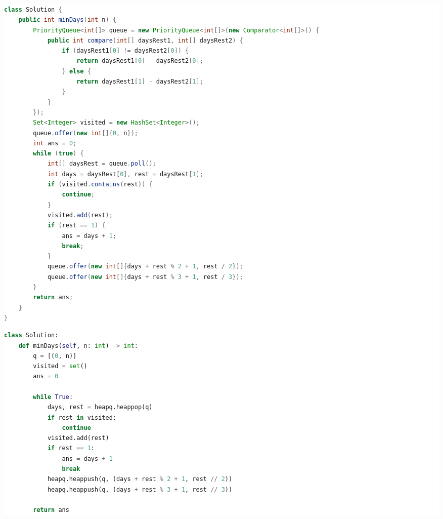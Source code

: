 ```Java [sol2-Java]
class Solution {
    public int minDays(int n) {
        PriorityQueue<int[]> queue = new PriorityQueue<int[]>(new Comparator<int[]>() {
            public int compare(int[] daysRest1, int[] daysRest2) {
                if (daysRest1[0] != daysRest2[0]) {
                    return daysRest1[0] - daysRest2[0];
                } else {
                    return daysRest1[1] - daysRest2[1];
                }
            }
        });
        Set<Integer> visited = new HashSet<Integer>();
        queue.offer(new int[]{0, n});
        int ans = 0;
        while (true) {
            int[] daysRest = queue.poll();
            int days = daysRest[0], rest = daysRest[1];
            if (visited.contains(rest)) {
                continue;
            }
            visited.add(rest);
            if (rest == 1) {
                ans = days + 1;
                break;
            }
            queue.offer(new int[]{days + rest % 2 + 1, rest / 2});
            queue.offer(new int[]{days + rest % 3 + 1, rest / 3});
        }
        return ans;
    }
}
```

```Python [sol2-Python3]
class Solution:
    def minDays(self, n: int) -> int:
        q = [(0, n)]
        visited = set()
        ans = 0
        
        while True:
            days, rest = heapq.heappop(q)
            if rest in visited:
                continue
            visited.add(rest)
            if rest == 1:
                ans = days + 1
                break
            heapq.heappush(q, (days + rest % 2 + 1, rest // 2))
            heapq.heappush(q, (days + rest % 3 + 1, rest // 3))
        
        return ans
```
